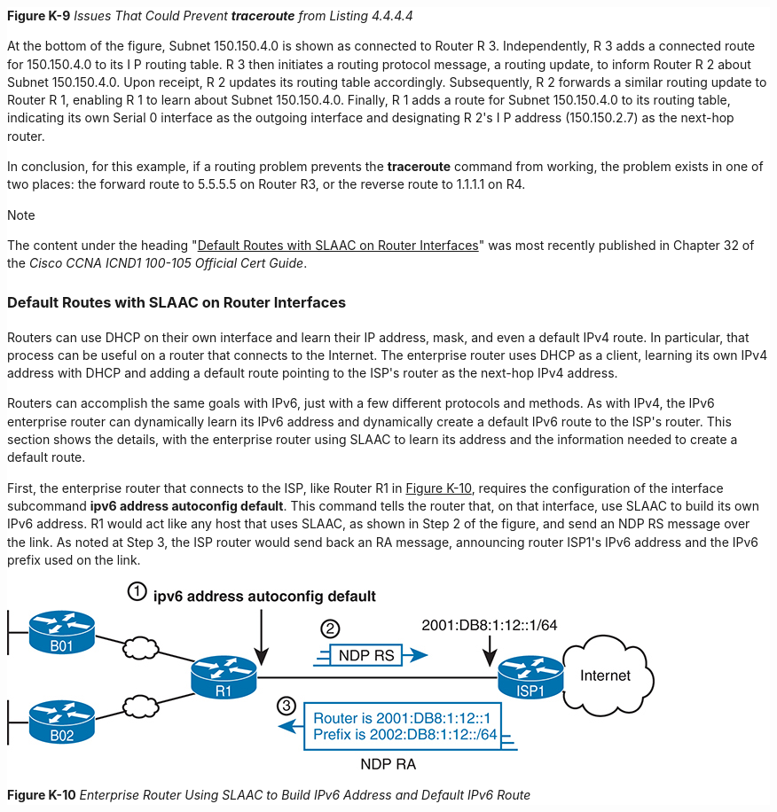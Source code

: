 
**Figure K-9** *Issues That Could Prevent **traceroute** from Listing 4.4.4.4*

At the bottom of the figure, Subnet 150.150.4.0 is shown as connected to Router R 3. Independently, R 3 adds a connected route for 150.150.4.0 to its I P routing table. R 3 then initiates a routing protocol message, a routing update, to inform Router R 2 about Subnet 150.150.4.0. Upon receipt, R 2 updates its routing table accordingly. Subsequently, R 2 forwards a similar routing update to Router R 1, enabling R 1 to learn about Subnet 150.150.4.0. Finally, R 1 adds a route for Subnet 150.150.4.0 to its routing table, indicating its own Serial 0 interface as the outgoing interface and designating R 2's I P address (150.150.2.7) as the next-hop router.

In conclusion, for this example, if a routing problem prevents the **traceroute** command from working, the problem exists in one of two places: the forward route to 5.5.5.5 on Router R3, or the reverse route to 1.1.1.1 on R4.

Note

The content under the heading "[Default Routes with SLAAC on Router Interfaces](vol1_appk.xhtml#appklev1sec5)" was most recently published in Chapter 32 of the *Cisco CCNA ICND1 100-105 Official Cert Guide*.

### Default Routes with SLAAC on Router Interfaces

Routers can use DHCP on their own interface and learn their IP address, mask, and even a default IPv4 route. In particular, that process can be useful on a router that connects to the Internet. The enterprise router uses DHCP as a client, learning its own IPv4 address with DHCP and adding a default route pointing to the ISP's router as the next-hop IPv4 address.

Routers can accomplish the same goals with IPv6, just with a few different protocols and methods. As with IPv4, the IPv6 enterprise router can dynamically learn its IPv6 address and dynamically create a default IPv6 route to the ISP's router. This section shows the details, with the enterprise router using SLAAC to learn its address and the information needed to create a default route.

First, the enterprise router that connects to the ISP, like Router R1 in [Figure K-10](vol1_appk.xhtml#appkfig10), requires the configuration of the interface subcommand **ipv6 address autoconfig default**. This command tells the router that, on that interface, use SLAAC to build its own IPv6 address. R1 would act like any host that uses SLAAC, as shown in Step 2 of the figure, and send an NDP RS message over the link. As noted at Step 3, the ISP router would send back an RA message, announcing router ISP1's IPv6 address and the IPv6 prefix used on the link.

![A schematic illustrates the fundamental mechanism of D N S name resolution, whereby domain names are translated into their respective I P addresses.](images/vol1_appk10.jpg)


**Figure K-10** *Enterprise Router Using SLAAC to Build IPv6 Address and Default IPv6 Route*
